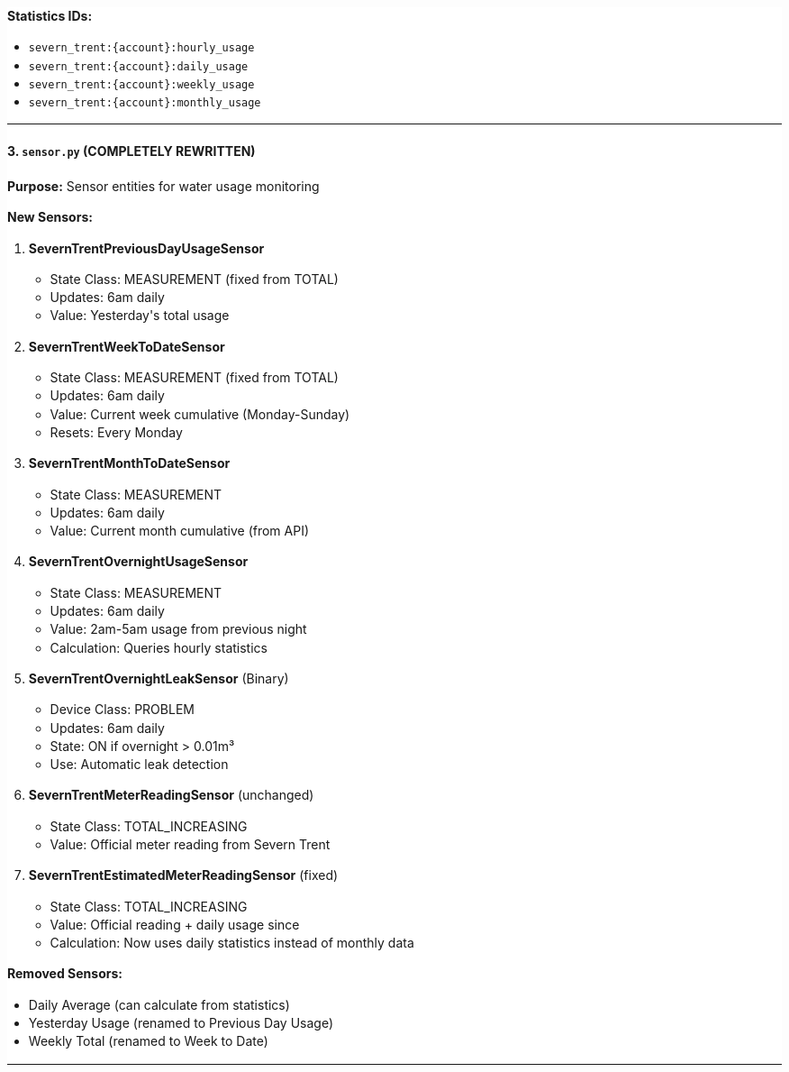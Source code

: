 **Statistics IDs:**
- `severn_trent:{account}:hourly_usage`
- `severn_trent:{account}:daily_usage`
- `severn_trent:{account}:weekly_usage`
- `severn_trent:{account}:monthly_usage`

---

#### 3. `sensor.py` (COMPLETELY REWRITTEN)
**Purpose:** Sensor entities for water usage monitoring

**New Sensors:**

1. **SevernTrentPreviousDayUsageSensor**
   - State Class: MEASUREMENT (fixed from TOTAL)
   - Updates: 6am daily
   - Value: Yesterday's total usage

2. **SevernTrentWeekToDateSensor**
   - State Class: MEASUREMENT (fixed from TOTAL)
   - Updates: 6am daily
   - Value: Current week cumulative (Monday-Sunday)
   - Resets: Every Monday

3. **SevernTrentMonthToDateSensor**
   - State Class: MEASUREMENT
   - Updates: 6am daily
   - Value: Current month cumulative (from API)

4. **SevernTrentOvernightUsageSensor**
   - State Class: MEASUREMENT
   - Updates: 6am daily
   - Value: 2am-5am usage from previous night
   - Calculation: Queries hourly statistics

5. **SevernTrentOvernightLeakSensor** (Binary)
   - Device Class: PROBLEM
   - Updates: 6am daily
   - State: ON if overnight > 0.01m³
   - Use: Automatic leak detection

6. **SevernTrentMeterReadingSensor** (unchanged)
   - State Class: TOTAL_INCREASING
   - Value: Official meter reading from Severn Trent

7. **SevernTrentEstimatedMeterReadingSensor** (fixed)
   - State Class: TOTAL_INCREASING
   - Value: Official reading + daily usage since
   - Calculation: Now uses daily statistics instead of monthly data

**Removed Sensors:**
- Daily Average (can calculate from statistics)
- Yesterday Usage (renamed to Previous Day Usage)
- Weekly Total (renamed to Week to Date)

---

